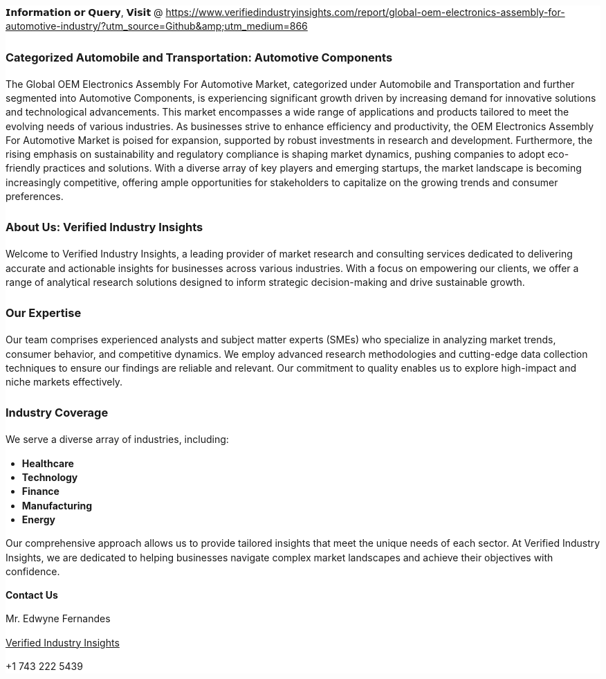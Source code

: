 𝗜𝗻𝗳𝗼𝗿𝗺𝗮𝘁𝗶𝗼𝗻 𝗼𝗿 𝗤𝘂𝗲𝗿𝘆, 𝗩𝗶𝘀𝗶𝘁 @ </strong><a href="https://www.verifiedindustryinsights.com/report/global-oem-electronics-assembly-for-automotive-industry/?utm_source=Github&amp;utm_medium=866">https://www.verifiedindustryinsights.com/report/global-oem-electronics-assembly-for-automotive-industry/?utm_source=Github&amp;utm_medium=866</a>&nbsp;</p><h3>Categorized Automobile and Transportation: Automotive Components </h3><p>The Global OEM Electronics Assembly For Automotive Market, categorized under Automobile and Transportation and further segmented into Automotive Components, is experiencing significant growth driven by increasing demand for innovative solutions and technological advancements. This market encompasses a wide range of applications and products tailored to meet the evolving needs of various industries. As businesses strive to enhance efficiency and productivity, the OEM Electronics Assembly For Automotive Market is poised for expansion, supported by robust investments in research and development. Furthermore, the rising emphasis on sustainability and regulatory compliance is shaping market dynamics, pushing companies to adopt eco-friendly practices and solutions. With a diverse array of key players and emerging startups, the market landscape is becoming increasingly competitive, offering ample opportunities for stakeholders to capitalize on the growing trends and consumer preferences.</p><h3>About Us: Verified Industry Insights</h3><p>Welcome to Verified Industry Insights, a leading provider of market research and consulting services dedicated to delivering accurate and actionable insights for businesses across various industries. With a focus on empowering our clients, we offer a range of analytical research solutions designed to inform strategic decision-making and drive sustainable growth.</p><h3>Our Expertise</h3><p>Our team comprises experienced analysts and subject matter experts (SMEs) who specialize in analyzing market trends, consumer behavior, and competitive dynamics. We employ advanced research methodologies and cutting-edge data collection techniques to ensure our findings are reliable and relevant. Our commitment to quality enables us to explore high-impact and niche markets effectively.</p><h3>Industry Coverage</h3><p>We serve a diverse array of industries, including:</p><ul><li><strong>Healthcare</strong></li><li><strong>Technology</strong></li><li><strong>Finance</strong></li><li><strong>Manufacturing</strong></li><li><strong>Energy</strong></li></ul><p>Our comprehensive approach allows us to provide tailored insights that meet the unique needs of each sector. At Verified Industry Insights, we are dedicated to helping businesses navigate complex market landscapes and achieve their objectives with confidence.</p><p><strong>Contact Us</strong></p><p>Mr. Edwyne Fernandes</p><p><a href="https://www.verifiedindustryinsights.com/">Verified Industry Insights</a></p><p>+1 743 222 5439</p>
